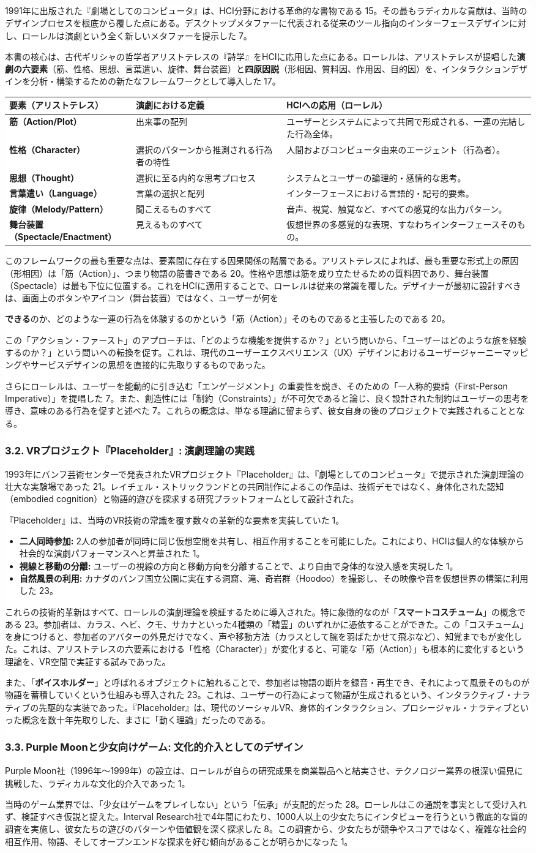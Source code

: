 1991年に出版された『劇場としてのコンピュータ』は、HCI分野における革命的な書物である 15。その最もラディカルな貢献は、当時のデザインプロセスを根底から覆した点にある。デスクトップメタファーに代表される従来のツール指向のインターフェースデザインに対し、ローレルは演劇という全く新しいメタファーを提示した 7。

本書の核心は、古代ギリシャの哲学者アリストテレスの『詩学』をHCIに応用した点にある。ローレルは、アリストテレスが提唱した**演劇の六要素**（筋、性格、思想、言葉遣い、旋律、舞台装置）と**四原因説**（形相因、質料因、作用因、目的因）を、インタラクションデザインを分析・構築するための新たなフレームワークとして導入した 17。

| 要素（アリストテレス） | 演劇における定義 | HCIへの応用（ローレル） |
| :---- | :---- | :---- |
| **筋（Action/Plot）** | 出来事の配列 | ユーザーとシステムによって共同で形成される、一連の完結した行為全体。 |
| **性格（Character）** | 選択のパターンから推測される行為者の特性 | 人間およびコンピュータ由来のエージェント（行為者）。 |
| **思想（Thought）** | 選択に至る内的な思考プロセス | システムとユーザーの論理的・感情的な思考。 |
| **言葉遣い（Language）** | 言葉の選択と配列 | インターフェースにおける言語的・記号的要素。 |
| **旋律（Melody/Pattern）** | 聞こえるものすべて | 音声、視覚、触覚など、すべての感覚的な出力パターン。 |
| **舞台装置（Spectacle/Enactment）** | 見えるものすべて | 仮想世界の多感覚的な表現、すなわちインターフェースそのもの。 |

このフレームワークの最も重要な点は、要素間に存在する因果関係の階層である。アリストテレスによれば、最も重要な形式上の原因（形相因）は「筋（Action）」、つまり物語の筋書きである 20。性格や思想は筋を成り立たせるための質料因であり、舞台装置（Spectacle）は最も下位に位置する。これをHCIに適用することで、ローレルは従来の常識を覆した。デザイナーが最初に設計すべきは、画面上のボタンやアイコン（舞台装置）ではなく、ユーザーが何を

**できる**のか、どのような一連の行為を体験するのかという「筋（Action）」そのものであると主張したのである 20。

この「アクション・ファースト」のアプローチは、「どのような機能を提供するか？」という問いから、「ユーザーはどのような旅を経験するのか？」という問いへの転換を促す。これは、現代のユーザーエクスペリエンス（UX）デザインにおけるユーザージャーニーマッピングやサービスデザインの思想を直接的に先取りするものであった。

さらにローレルは、ユーザーを能動的に引き込む「エンゲージメント」の重要性を説き、そのための「一人称的要請（First-Person Imperative）」を提唱した 7。また、創造性には「制約（Constraints）」が不可欠であると論じ、良く設計された制約はユーザーの思考を導き、意味のある行為を促すと述べた 7。これらの概念は、単なる理論に留まらず、彼女自身の後のプロジェクトで実践されることとなる。

### **3.2. VRプロジェクト『Placeholder』: 演劇理論の実践**

1993年にバンフ芸術センターで発表されたVRプロジェクト『Placeholder』は、『劇場としてのコンピュータ』で提示された演劇理論の壮大な実験場であった 21。レイチェル・ストリックランドとの共同制作によるこの作品は、技術デモではなく、身体化された認知（embodied cognition）と物語的遊びを探求する研究プラットフォームとして設計された。

『Placeholder』は、当時のVR技術の常識を覆す数々の革新的な要素を実装していた 1。

* **二人同時参加:** 2人の参加者が同時に同じ仮想空間を共有し、相互作用することを可能にした。これにより、HCIは個人的な体験から社会的な演劇パフォーマンスへと昇華された 1。  
* **視線と移動の分離:** ユーザーの視線の方向と移動方向を分離することで、より自由で身体的な没入感を実現した 1。  
* **自然風景の利用:** カナダのバンフ国立公園に実在する洞窟、滝、奇岩群（Hoodoo）を撮影し、その映像や音を仮想世界の構築に利用した 23。

これらの技術的革新はすべて、ローレルの演劇理論を検証するために導入された。特に象徴的なのが「**スマートコスチューム**」の概念である 23。参加者は、カラス、ヘビ、クモ、サカナといった4種類の「精霊」のいずれかに憑依することができた。この「コスチューム」を身につけると、参加者のアバターの外見だけでなく、声や移動方法（カラスとして腕を羽ばたかせて飛ぶなど）、知覚までもが変化した。これは、アリストテレスの六要素における「性格（Character）」が変化すると、可能な「筋（Action）」も根本的に変化するという理論を、VR空間で実証する試みであった。

また、「**ボイスホルダー**」と呼ばれるオブジェクトに触れることで、参加者は物語の断片を録音・再生でき、それによって風景そのものが物語を蓄積していくという仕組みも導入された 23。これは、ユーザーの行為によって物語が生成されるという、インタラクティブ・ナラティブの先駆的な実装であった。『Placeholder』は、現代のソーシャルVR、身体的インタラクション、プロシージャル・ナラティブといった概念を数十年先取りした、まさに「動く理論」だったのである。

### **3.3. Purple Moonと少女向けゲーム: 文化的介入としてのデザイン**

Purple Moon社（1996年〜1999年）の設立は、ローレルが自らの研究成果を商業製品へと結実させ、テクノロジー業界の根深い偏見に挑戦した、ラディカルな文化的介入であった 1。

当時のゲーム業界では、「少女はゲームをプレイしない」という「伝承」が支配的だった 28。ローレルはこの通説を事実として受け入れず、検証すべき仮説と捉えた。Interval Research社で4年間にわたり、1000人以上の少女たちにインタビューを行うという徹底的な質的調査を実施し、彼女たちの遊びのパターンや価値観を深く探求した 8。この調査から、少女たちが競争やスコアではなく、複雑な社会的相互作用、物語、そしてオープンエンドな探求を好む傾向があることが明らかになった 1。
